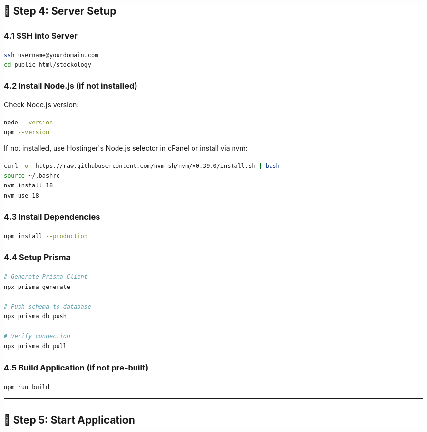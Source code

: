
## 🔨 Step 4: Server Setup

### 4.1 SSH into Server

```bash
ssh username@yourdomain.com
cd public_html/stockology
```

### 4.2 Install Node.js (if not installed)

Check Node.js version:
```bash
node --version
npm --version
```

If not installed, use Hostinger's Node.js selector in cPanel or install via nvm:
```bash
curl -o- https://raw.githubusercontent.com/nvm-sh/nvm/v0.39.0/install.sh | bash
source ~/.bashrc
nvm install 18
nvm use 18
```

### 4.3 Install Dependencies

```bash
npm install --production
```

### 4.4 Setup Prisma

```bash
# Generate Prisma Client
npx prisma generate

# Push schema to database
npx prisma db push

# Verify connection
npx prisma db pull
```

### 4.5 Build Application (if not pre-built)

```bash
npm run build
```

---

## 🚀 Step 5: Start Application

